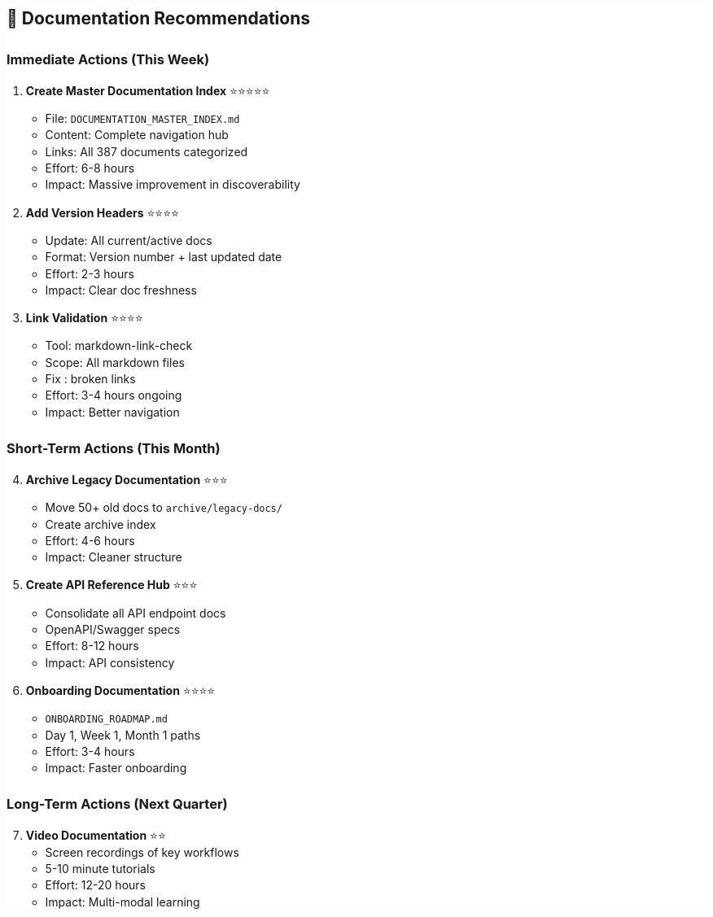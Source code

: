 
## 🎯 Documentation Recommendations

### Immediate Actions (This Week)

1. **Create Master Documentation Index** ⭐⭐⭐⭐⭐
   - File: `DOCUMENTATION_MASTER_INDEX.md`
   - Content: Complete navigation hub
   - Links: All 387 documents categorized
   - Effort: 6-8 hours
   - Impact: Massive improvement in discoverability

2. **Add Version Headers** ⭐⭐⭐⭐
   - Update: All current/active docs
   - Format: Version number + last updated date
   - Effort: 2-3 hours
   - Impact: Clear doc freshness

3. **Link Validation** ⭐⭐⭐⭐
   - Tool: markdown-link-check
   - Scope: All markdown files
   - Fix
: broken links
   - Effort: 3-4 hours ongoing
   - Impact: Better navigation

### Short-Term Actions (This Month)

4. **Archive Legacy Documentation** ⭐⭐⭐
   - Move 50+ old docs to `archive/legacy-docs/`
   - Create archive index
   - Effort: 4-6 hours
   - Impact: Cleaner structure

5. **Create API Reference Hub** ⭐⭐⭐
   - Consolidate all API endpoint docs
   - OpenAPI/Swagger specs
   - Effort: 8-12 hours
   - Impact: API consistency

6. **Onboarding Documentation** ⭐⭐⭐⭐
   - `ONBOARDING_ROADMAP.md`
   - Day 1, Week 1, Month 1 paths
   - Effort: 3-4 hours
   - Impact: Faster onboarding

### Long-Term Actions (Next Quarter)

7. **Video Documentation** ⭐⭐
   - Screen recordings of key workflows
   - 5-10 minute tutorials
   - Effort: 12-20 hours
   - Impact: Multi-modal learning
